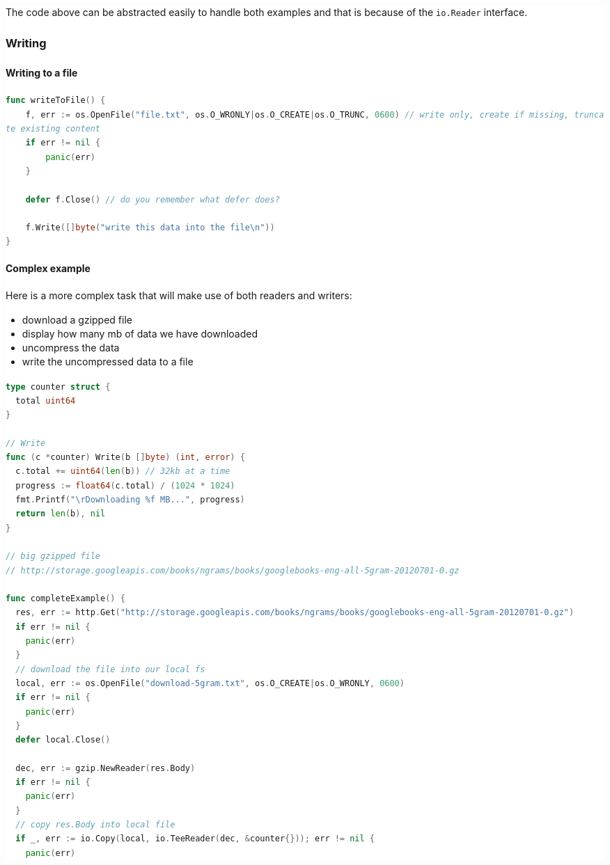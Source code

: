 The code above can be abstracted easily to handle both examples and that is because of the `io.Reader` interface.

### Writing

#### Writing to a file

```go
func writeToFile() {
	f, err := os.OpenFile("file.txt", os.O_WRONLY|os.O_CREATE|os.O_TRUNC, 0600) // write only, create if missing, truncate existing content
	if err != nil {
		panic(err)
	}

	defer f.Close() // do you remember what defer does?

	f.Write([]byte("write this data into the file\n"))
}
```

#### Complex example

Here is a more complex task that will make use of both readers and writers:

- download a gzipped file
- display how many mb of data we have downloaded
- uncompress the data
- write the uncompressed data to a file

```go
type counter struct {
  total uint64
}

// Write
func (c *counter) Write(b []byte) (int, error) {
  c.total += uint64(len(b)) // 32kb at a time
  progress := float64(c.total) / (1024 * 1024)
  fmt.Printf("\rDownloading %f MB...", progress)
  return len(b), nil
}

// big gzipped file
// http://storage.googleapis.com/books/ngrams/books/googlebooks-eng-all-5gram-20120701-0.gz

func completeExample() {
  res, err := http.Get("http://storage.googleapis.com/books/ngrams/books/googlebooks-eng-all-5gram-20120701-0.gz")
  if err != nil {
    panic(err)
  }
  // download the file into our local fs
  local, err := os.OpenFile("download-5gram.txt", os.O_CREATE|os.O_WRONLY, 0600)
  if err != nil {
    panic(err)
  }
  defer local.Close()

  dec, err := gzip.NewReader(res.Body)
  if err != nil {
    panic(err)
  }
  // copy res.Body into local file
  if _, err := io.Copy(local, io.TeeReader(dec, &counter{})); err != nil {
    panic(err)
```